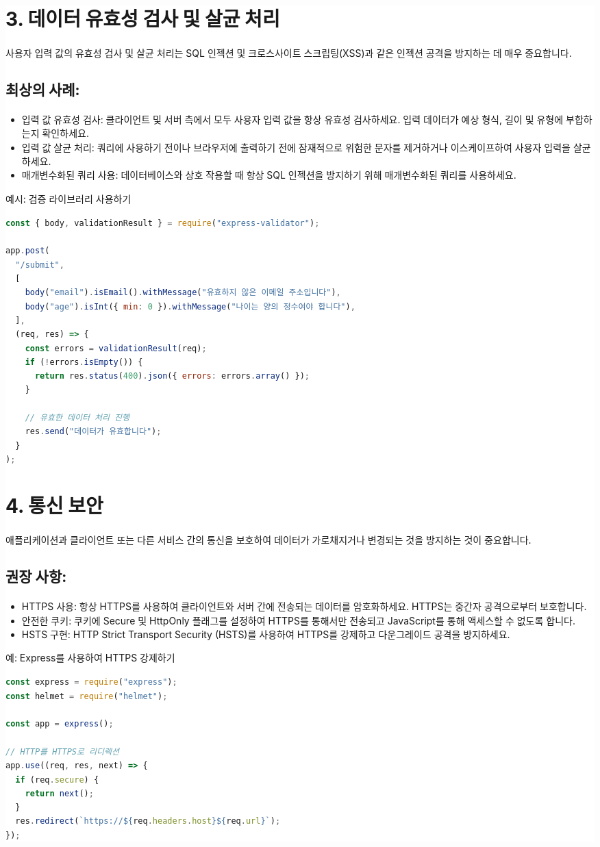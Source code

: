 # 3. 데이터 유효성 검사 및 살균 처리

<div class="content-ad"></div>

사용자 입력 값의 유효성 검사 및 살균 처리는 SQL 인젝션 및 크로스사이트 스크립팅(XSS)과 같은 인젝션 공격을 방지하는 데 매우 중요합니다.

## 최상의 사례:

- 입력 값 유효성 검사: 클라이언트 및 서버 측에서 모두 사용자 입력 값을 항상 유효성 검사하세요. 입력 데이터가 예상 형식, 길이 및 유형에 부합하는지 확인하세요.
- 입력 값 살균 처리: 쿼리에 사용하기 전이나 브라우저에 출력하기 전에 잠재적으로 위험한 문자를 제거하거나 이스케이프하여 사용자 입력을 살균하세요.
- 매개변수화된 쿼리 사용: 데이터베이스와 상호 작용할 때 항상 SQL 인젝션을 방지하기 위해 매개변수화된 쿼리를 사용하세요.

예시: 검증 라이브러리 사용하기

<div class="content-ad"></div>

```js
const { body, validationResult } = require("express-validator");

app.post(
  "/submit",
  [
    body("email").isEmail().withMessage("유효하지 않은 이메일 주소입니다"),
    body("age").isInt({ min: 0 }).withMessage("나이는 양의 정수여야 합니다"),
  ],
  (req, res) => {
    const errors = validationResult(req);
    if (!errors.isEmpty()) {
      return res.status(400).json({ errors: errors.array() });
    }

    // 유효한 데이터 처리 진행
    res.send("데이터가 유효합니다");
  }
);
```

# 4. 통신 보안

애플리케이션과 클라이언트 또는 다른 서비스 간의 통신을 보호하여 데이터가 가로채지거나 변경되는 것을 방지하는 것이 중요합니다.

## 권장 사항:

<div class="content-ad"></div>

- HTTPS 사용: 항상 HTTPS를 사용하여 클라이언트와 서버 간에 전송되는 데이터를 암호화하세요. HTTPS는 중간자 공격으로부터 보호합니다.
- 안전한 쿠키: 쿠키에 Secure 및 HttpOnly 플래그를 설정하여 HTTPS를 통해서만 전송되고 JavaScript를 통해 액세스할 수 없도록 합니다.
- HSTS 구현: HTTP Strict Transport Security (HSTS)를 사용하여 HTTPS를 강제하고 다운그레이드 공격을 방지하세요.

예: Express를 사용하여 HTTPS 강제하기

```js
const express = require("express");
const helmet = require("helmet");

const app = express();

// HTTP를 HTTPS로 리디렉션
app.use((req, res, next) => {
  if (req.secure) {
    return next();
  }
  res.redirect(`https://${req.headers.host}${req.url}`);
});

```